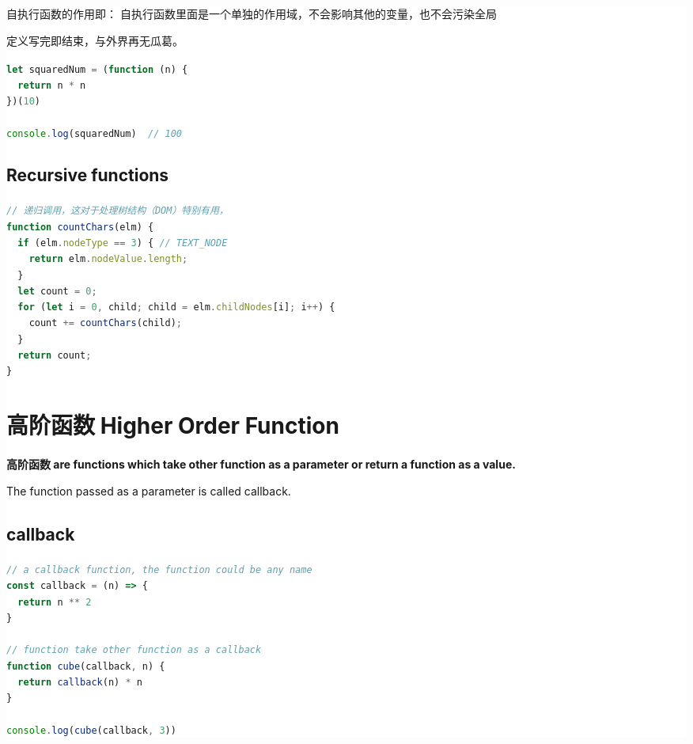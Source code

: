 自执行函数的作用即： 自执行函数里面是一个单独的作用域，不会影响其他的变量，也不会污染全局

定义写完即结束，与外界再无瓜葛。

```js
let squaredNum = (function (n) {
  return n * n
})(10)

console.log(squaredNum)  // 100
```





## Recursive functions

```js
// 递归调用，这对于处理树结构（DOM）特别有用，
function countChars(elm) {
  if (elm.nodeType == 3) { // TEXT_NODE
    return elm.nodeValue.length;
  }
  let count = 0;
  for (let i = 0, child; child = elm.childNodes[i]; i++) {
    count += countChars(child);
  }
  return count;
}
```







# 高阶函数 Higher Order Function

**高阶函数 are functions which take other function as a parameter or return a function as a value.** 

The function passed as a parameter is called callback.

## callback

```js
// a callback function, the function could be any name
const callback = (n) => {
  return n ** 2
}

// function take other function as a callback
function cube(callback, n) {
  return callback(n) * n
}

console.log(cube(callback, 3))
```

